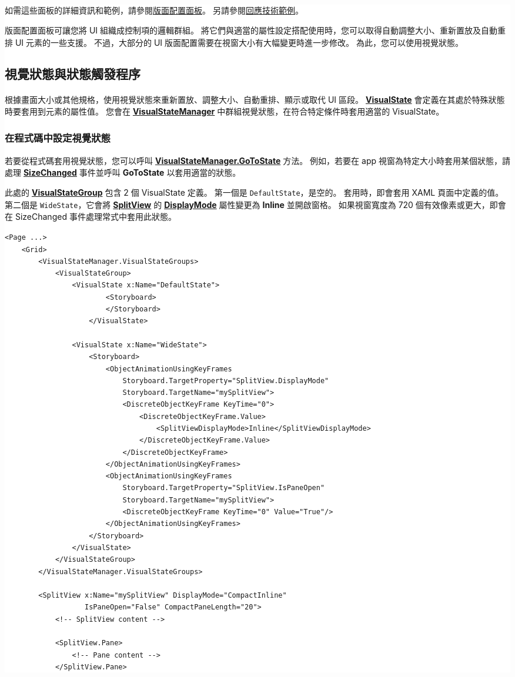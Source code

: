 如需這些面板的詳細資訊和範例，請參閱[版面配置面板](layout-panels.md)。 另請參閱[回應技術範例](http://go.microsoft.com/fwlink/p/?LinkId=620024)。

版面配置面板可讓您將 UI 組織成控制項的邏輯群組。 將它們與適當的屬性設定搭配使用時，您可以取得自動調整大小、重新置放及自動重排 UI 元素的一些支援。 不過，大部分的 UI 版面配置需要在視窗大小有大幅變更時進一步修改。 為此，您可以使用視覺狀態。

## 視覺狀態與狀態觸發程序

根據畫面大小或其他規格，使用視覺狀態來重新置放、調整大小、自動重排、顯示或取代 UI 區段。 [**VisualState**](https://msdn.microsoft.com/library/windows/apps/xaml/windows.ui.xaml.visualstate.aspx) 會定義在其處於特殊狀態時要套用到元素的屬性值。 您會在 [**VisualStateManager**](https://msdn.microsoft.com/library/windows/apps/xaml/windows.ui.xaml.visualstatemanager.aspx) 中群組視覺狀態，在符合特定條件時套用適當的 VisualState。

### 在程式碼中設定視覺狀態

若要從程式碼套用視覺狀態，您可以呼叫 [**VisualStateManager.GoToState**](https://msdn.microsoft.com/library/windows/apps/xaml/windows.ui.xaml.visualstatemanager.gotostate.aspx) 方法。 例如，若要在 app 視窗為特定大小時套用某個狀態，請處理 [**SizeChanged**](https://msdn.microsoft.com/library/windows/apps/xaml/windows.ui.xaml.window.sizechanged.aspx) 事件並呼叫 **GoToState** 以套用適當的狀態。

此處的 [**VisualStateGroup**](https://msdn.microsoft.com/library/windows/apps/xaml/windows.ui.xaml.visualstategroup.aspx) 包含 2 個 VisualState 定義。 第一個是 `DefaultState`，是空的。 套用時，即會套用 XAML 頁面中定義的值。 第二個是 `WideState`，它會將 [**SplitView**](https://msdn.microsoft.com/library/windows/apps/xaml/windows.ui.xaml.controls.splitview.aspx) 的 [**DisplayMode**](https://msdn.microsoft.com/library/windows/apps/xaml/windows.ui.xaml.controls.splitview.displaymode.aspx) 屬性變更為 **Inline** 並開啟窗格。 如果視窗寬度為 720 個有效像素或更大，即會在 SizeChanged 事件處理常式中套用此狀態。

```xaml
<Page ...>
    <Grid>
        <VisualStateManager.VisualStateGroups>
            <VisualStateGroup>
                <VisualState x:Name="DefaultState">
                        <Storyboard>
                        </Storyboard>
                    </VisualState>

                <VisualState x:Name="WideState">
                    <Storyboard>
                        <ObjectAnimationUsingKeyFrames
                            Storyboard.TargetProperty="SplitView.DisplayMode"
                            Storyboard.TargetName="mySplitView">
                            <DiscreteObjectKeyFrame KeyTime="0">
                                <DiscreteObjectKeyFrame.Value>
                                    <SplitViewDisplayMode>Inline</SplitViewDisplayMode>
                                </DiscreteObjectKeyFrame.Value>
                            </DiscreteObjectKeyFrame>
                        </ObjectAnimationUsingKeyFrames>
                        <ObjectAnimationUsingKeyFrames
                            Storyboard.TargetProperty="SplitView.IsPaneOpen"
                            Storyboard.TargetName="mySplitView">
                            <DiscreteObjectKeyFrame KeyTime="0" Value="True"/>
                        </ObjectAnimationUsingKeyFrames>
                    </Storyboard>
                </VisualState>
            </VisualStateGroup>
        </VisualStateManager.VisualStateGroups>

        <SplitView x:Name="mySplitView" DisplayMode="CompactInline"
                   IsPaneOpen="False" CompactPaneLength="20">
            <!-- SplitView content -->

            <SplitView.Pane>
                <!-- Pane content -->
            </SplitView.Pane>
```
